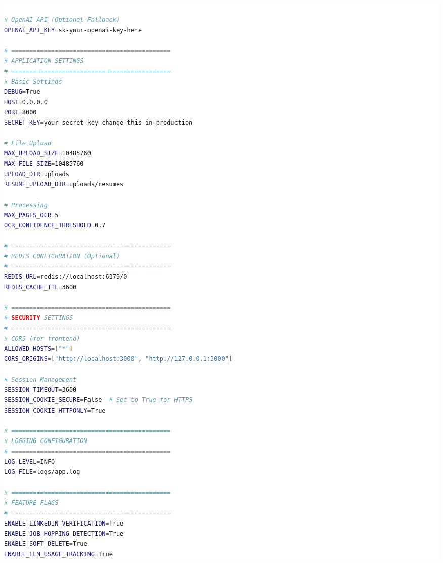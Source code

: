 ```bash

# OpenAI API (Optional Fallback)
OPENAI_API_KEY=sk-your-openai-key-here

# ============================================
# APPLICATION SETTINGS
# ============================================
# Basic Settings
DEBUG=True
HOST=0.0.0.0
PORT=8000
SECRET_KEY=your-secret-key-change-this-in-production

# File Upload
MAX_UPLOAD_SIZE=10485760
MAX_FILE_SIZE=10485760
UPLOAD_DIR=uploads
RESUME_UPLOAD_DIR=uploads/resumes

# Processing
MAX_PAGES_OCR=5
OCR_CONFIDENCE_THRESHOLD=0.7

# ============================================
# REDIS CONFIGURATION (Optional)
# ============================================
REDIS_URL=redis://localhost:6379/0
REDIS_CACHE_TTL=3600

# ============================================
# SECURITY SETTINGS
# ============================================
# CORS (for frontend)
ALLOWED_HOSTS=["*"]
CORS_ORIGINS=["http://localhost:3000", "http://127.0.0.1:3000"]

# Session Management
SESSION_TIMEOUT=3600
SESSION_COOKIE_SECURE=False  # Set to True for HTTPS
SESSION_COOKIE_HTTPONLY=True

# ============================================
# LOGGING CONFIGURATION
# ============================================
LOG_LEVEL=INFO
LOG_FILE=logs/app.log

# ============================================
# FEATURE FLAGS
# ============================================
ENABLE_LINKEDIN_VERIFICATION=True
ENABLE_JOB_HOPPING_DETECTION=True
ENABLE_SOFT_DELETE=True
ENABLE_LLM_USAGE_TRACKING=True
```
